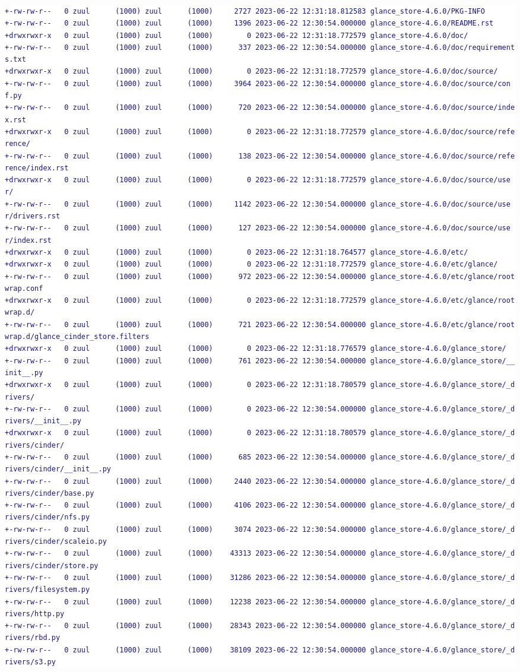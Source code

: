 ```diff
+-rw-rw-r--   0 zuul      (1000) zuul      (1000)     2727 2023-06-22 12:31:18.812583 glance_store-4.6.0/PKG-INFO
+-rw-rw-r--   0 zuul      (1000) zuul      (1000)     1396 2023-06-22 12:30:54.000000 glance_store-4.6.0/README.rst
+drwxrwxr-x   0 zuul      (1000) zuul      (1000)        0 2023-06-22 12:31:18.772579 glance_store-4.6.0/doc/
+-rw-rw-r--   0 zuul      (1000) zuul      (1000)      337 2023-06-22 12:30:54.000000 glance_store-4.6.0/doc/requirements.txt
+drwxrwxr-x   0 zuul      (1000) zuul      (1000)        0 2023-06-22 12:31:18.772579 glance_store-4.6.0/doc/source/
+-rw-rw-r--   0 zuul      (1000) zuul      (1000)     3964 2023-06-22 12:30:54.000000 glance_store-4.6.0/doc/source/conf.py
+-rw-rw-r--   0 zuul      (1000) zuul      (1000)      720 2023-06-22 12:30:54.000000 glance_store-4.6.0/doc/source/index.rst
+drwxrwxr-x   0 zuul      (1000) zuul      (1000)        0 2023-06-22 12:31:18.772579 glance_store-4.6.0/doc/source/reference/
+-rw-rw-r--   0 zuul      (1000) zuul      (1000)      138 2023-06-22 12:30:54.000000 glance_store-4.6.0/doc/source/reference/index.rst
+drwxrwxr-x   0 zuul      (1000) zuul      (1000)        0 2023-06-22 12:31:18.772579 glance_store-4.6.0/doc/source/user/
+-rw-rw-r--   0 zuul      (1000) zuul      (1000)     1142 2023-06-22 12:30:54.000000 glance_store-4.6.0/doc/source/user/drivers.rst
+-rw-rw-r--   0 zuul      (1000) zuul      (1000)      127 2023-06-22 12:30:54.000000 glance_store-4.6.0/doc/source/user/index.rst
+drwxrwxr-x   0 zuul      (1000) zuul      (1000)        0 2023-06-22 12:31:18.764577 glance_store-4.6.0/etc/
+drwxrwxr-x   0 zuul      (1000) zuul      (1000)        0 2023-06-22 12:31:18.772579 glance_store-4.6.0/etc/glance/
+-rw-rw-r--   0 zuul      (1000) zuul      (1000)      972 2023-06-22 12:30:54.000000 glance_store-4.6.0/etc/glance/rootwrap.conf
+drwxrwxr-x   0 zuul      (1000) zuul      (1000)        0 2023-06-22 12:31:18.772579 glance_store-4.6.0/etc/glance/rootwrap.d/
+-rw-rw-r--   0 zuul      (1000) zuul      (1000)      721 2023-06-22 12:30:54.000000 glance_store-4.6.0/etc/glance/rootwrap.d/glance_cinder_store.filters
+drwxrwxr-x   0 zuul      (1000) zuul      (1000)        0 2023-06-22 12:31:18.776579 glance_store-4.6.0/glance_store/
+-rw-rw-r--   0 zuul      (1000) zuul      (1000)      761 2023-06-22 12:30:54.000000 glance_store-4.6.0/glance_store/__init__.py
+drwxrwxr-x   0 zuul      (1000) zuul      (1000)        0 2023-06-22 12:31:18.780579 glance_store-4.6.0/glance_store/_drivers/
+-rw-rw-r--   0 zuul      (1000) zuul      (1000)        0 2023-06-22 12:30:54.000000 glance_store-4.6.0/glance_store/_drivers/__init__.py
+drwxrwxr-x   0 zuul      (1000) zuul      (1000)        0 2023-06-22 12:31:18.780579 glance_store-4.6.0/glance_store/_drivers/cinder/
+-rw-rw-r--   0 zuul      (1000) zuul      (1000)      685 2023-06-22 12:30:54.000000 glance_store-4.6.0/glance_store/_drivers/cinder/__init__.py
+-rw-rw-r--   0 zuul      (1000) zuul      (1000)     2440 2023-06-22 12:30:54.000000 glance_store-4.6.0/glance_store/_drivers/cinder/base.py
+-rw-rw-r--   0 zuul      (1000) zuul      (1000)     4106 2023-06-22 12:30:54.000000 glance_store-4.6.0/glance_store/_drivers/cinder/nfs.py
+-rw-rw-r--   0 zuul      (1000) zuul      (1000)     3074 2023-06-22 12:30:54.000000 glance_store-4.6.0/glance_store/_drivers/cinder/scaleio.py
+-rw-rw-r--   0 zuul      (1000) zuul      (1000)    43313 2023-06-22 12:30:54.000000 glance_store-4.6.0/glance_store/_drivers/cinder/store.py
+-rw-rw-r--   0 zuul      (1000) zuul      (1000)    31286 2023-06-22 12:30:54.000000 glance_store-4.6.0/glance_store/_drivers/filesystem.py
+-rw-rw-r--   0 zuul      (1000) zuul      (1000)    12238 2023-06-22 12:30:54.000000 glance_store-4.6.0/glance_store/_drivers/http.py
+-rw-rw-r--   0 zuul      (1000) zuul      (1000)    28343 2023-06-22 12:30:54.000000 glance_store-4.6.0/glance_store/_drivers/rbd.py
+-rw-rw-r--   0 zuul      (1000) zuul      (1000)    38109 2023-06-22 12:30:54.000000 glance_store-4.6.0/glance_store/_drivers/s3.py
```